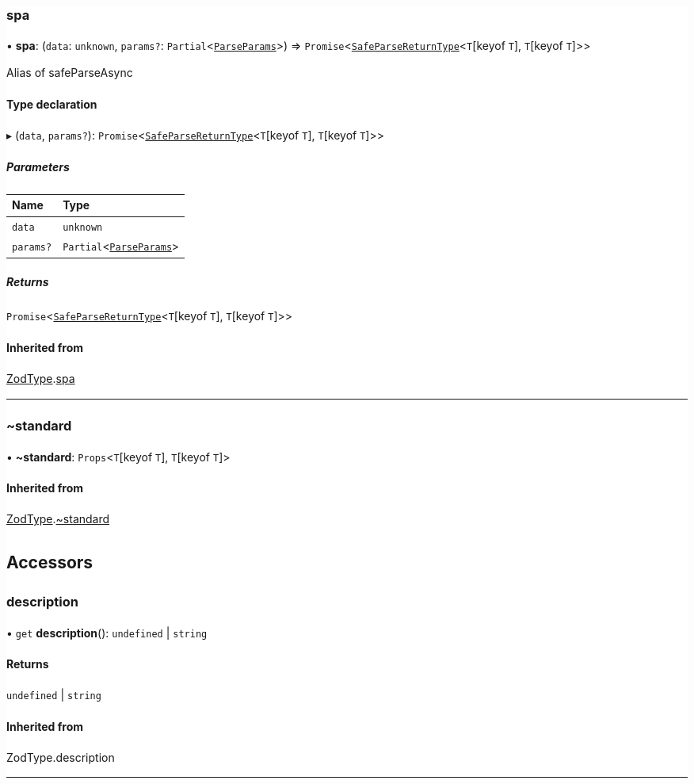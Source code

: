 ### spa

• **spa**: (`data`: `unknown`, `params?`: `Partial`\<[`ParseParams`](../modules/Core.z.md#parseparams)\>) => `Promise`\<[`SafeParseReturnType`](../modules/Core.z.md#safeparsereturntype)\<`T`[keyof `T`], `T`[keyof `T`]\>\>

Alias of safeParseAsync

#### Type declaration

▸ (`data`, `params?`): `Promise`\<[`SafeParseReturnType`](../modules/Core.z.md#safeparsereturntype)\<`T`[keyof `T`], `T`[keyof `T`]\>\>

##### Parameters

| Name | Type |
| :------ | :------ |
| `data` | `unknown` |
| `params?` | `Partial`\<[`ParseParams`](../modules/Core.z.md#parseparams)\> |

##### Returns

`Promise`\<[`SafeParseReturnType`](../modules/Core.z.md#safeparsereturntype)\<`T`[keyof `T`], `T`[keyof `T`]\>\>

#### Inherited from

[ZodType](Core.z.ZodType.md).[spa](Core.z.ZodType.md#spa)

___

### ~standard

• **~standard**: `Props`\<`T`[keyof `T`], `T`[keyof `T`]\>

#### Inherited from

[ZodType](Core.z.ZodType.md).[~standard](Core.z.ZodType.md#~standard)

## Accessors

### description

• `get` **description**(): `undefined` \| `string`

#### Returns

`undefined` \| `string`

#### Inherited from

ZodType.description

___
